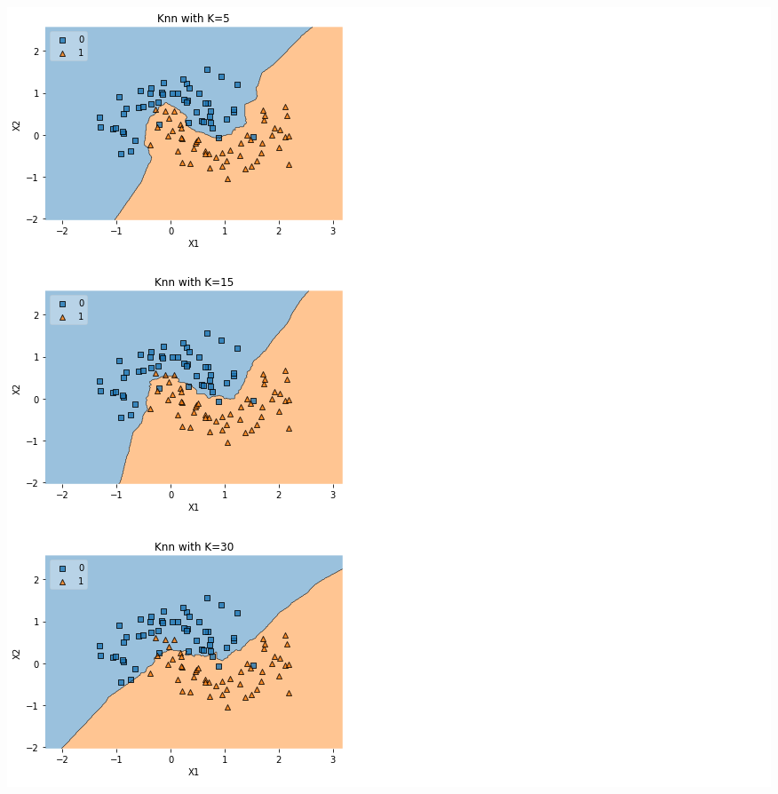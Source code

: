 


    
![png](output_16_2.png)
    



    
![png](output_16_3.png)
    



    
![png](output_16_4.png)
    